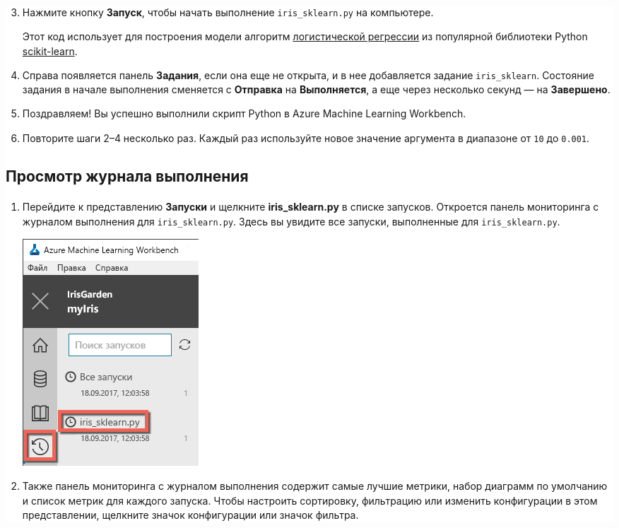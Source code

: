 3. Нажмите кнопку **Запуск**, чтобы начать выполнение `iris_sklearn.py` на компьютере. 

   Этот код использует для построения модели алгоритм [логистической регрессии](https://en.wikipedia.org/wiki/logistic_regression) из популярной библиотеки Python [scikit-learn](http://scikit-learn.org/stable/index.html).

4. Справа появляется панель **Задания**, если она еще не открыта, и в нее добавляется задание `iris_sklearn`. Состояние задания в начале выполнения сменяется с **Отправка** на **Выполняется**, а еще через несколько секунд — на **Завершено**. 

5. Поздравляем! Вы успешно выполнили скрипт Python в Azure Machine Learning Workbench.

6. Повторите шаги 2–4 несколько раз. Каждый раз используйте новое значение аргумента в диапазоне от `10` до `0.001`.

## <a name="view-run-history"></a>Просмотр журнала выполнения
1. Перейдите к представлению **Запуски** и щелкните **iris_sklearn.py** в списке запусков. Откроется панель мониторинга с журналом выполнения для `iris_sklearn.py`. Здесь вы увидите все запуски, выполненные для `iris_sklearn.py`. 

   ![Рисунок](media/quickstart-installation/run_view.png)

2. Также панель мониторинга с журналом выполнения содержит самые лучшие метрики, набор диаграмм по умолчанию и список метрик для каждого запуска. Чтобы настроить сортировку, фильтрацию или изменить конфигурации в этом представлении, щелкните значок конфигурации или значок фильтра.
